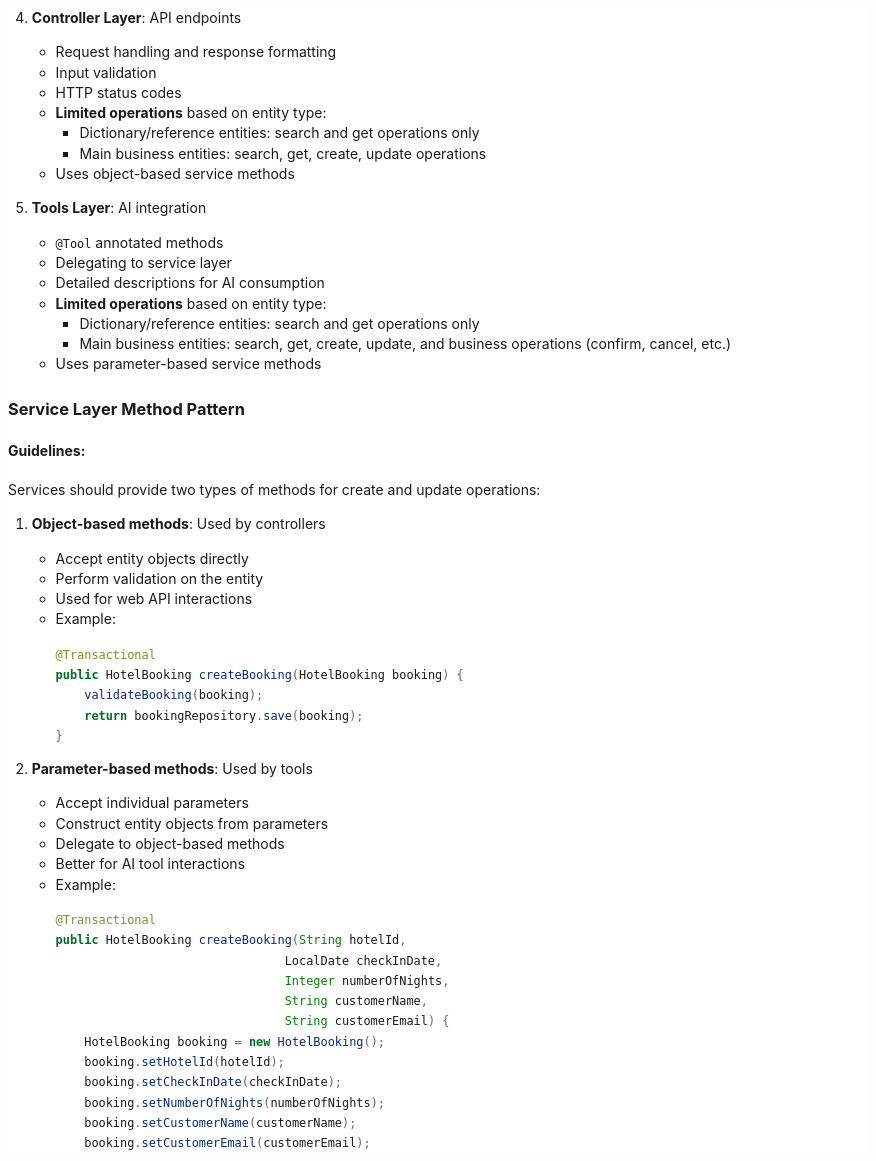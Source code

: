 4. **Controller Layer**: API endpoints
   - Request handling and response formatting
   - Input validation
   - HTTP status codes
   - **Limited operations** based on entity type:
     - Dictionary/reference entities: search and get operations only
     - Main business entities: search, get, create, update operations
   - Uses object-based service methods

5. **Tools Layer**: AI integration
   - `@Tool` annotated methods
   - Delegating to service layer
   - Detailed descriptions for AI consumption
   - **Limited operations** based on entity type:
     - Dictionary/reference entities: search and get operations only
     - Main business entities: search, get, create, update, and business operations (confirm, cancel, etc.)
   - Uses parameter-based service methods

### Service Layer Method Pattern

#### Guidelines:

Services should provide two types of methods for create and update operations:

1. **Object-based methods**: Used by controllers
   - Accept entity objects directly
   - Perform validation on the entity
   - Used for web API interactions
   - Example:
     ```java
     @Transactional
     public HotelBooking createBooking(HotelBooking booking) {
         validateBooking(booking);
         return bookingRepository.save(booking);
     }
     ```

2. **Parameter-based methods**: Used by tools
   - Accept individual parameters
   - Construct entity objects from parameters
   - Delegate to object-based methods
   - Better for AI tool interactions
   - Example:
     ```java
     @Transactional
     public HotelBooking createBooking(String hotelId,
                                     LocalDate checkInDate,
                                     Integer numberOfNights,
                                     String customerName,
                                     String customerEmail) {
         HotelBooking booking = new HotelBooking();
         booking.setHotelId(hotelId);
         booking.setCheckInDate(checkInDate);
         booking.setNumberOfNights(numberOfNights);
         booking.setCustomerName(customerName);
         booking.setCustomerEmail(customerEmail);
